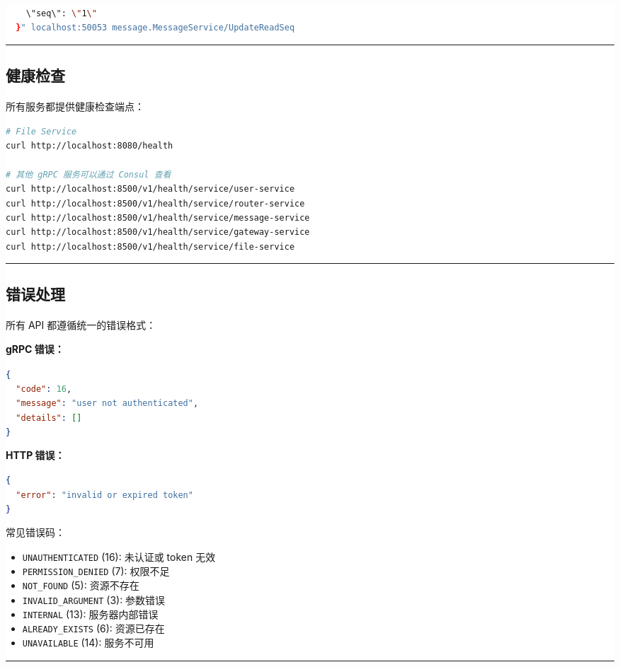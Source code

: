 ```bash
    \"seq\": \"1\"
  }" localhost:50053 message.MessageService/UpdateReadSeq
```

---

## 健康检查

所有服务都提供健康检查端点：

```bash
# File Service
curl http://localhost:8080/health

# 其他 gRPC 服务可以通过 Consul 查看
curl http://localhost:8500/v1/health/service/user-service
curl http://localhost:8500/v1/health/service/router-service
curl http://localhost:8500/v1/health/service/message-service
curl http://localhost:8500/v1/health/service/gateway-service
curl http://localhost:8500/v1/health/service/file-service
```

---

## 错误处理

所有 API 都遵循统一的错误格式：

**gRPC 错误：**
```json
{
  "code": 16,
  "message": "user not authenticated",
  "details": []
}
```

**HTTP 错误：**
```json
{
  "error": "invalid or expired token"
}
```

常见错误码：
- `UNAUTHENTICATED` (16): 未认证或 token 无效
- `PERMISSION_DENIED` (7): 权限不足
- `NOT_FOUND` (5): 资源不存在
- `INVALID_ARGUMENT` (3): 参数错误
- `INTERNAL` (13): 服务器内部错误
- `ALREADY_EXISTS` (6): 资源已存在
- `UNAVAILABLE` (14): 服务不可用

---
